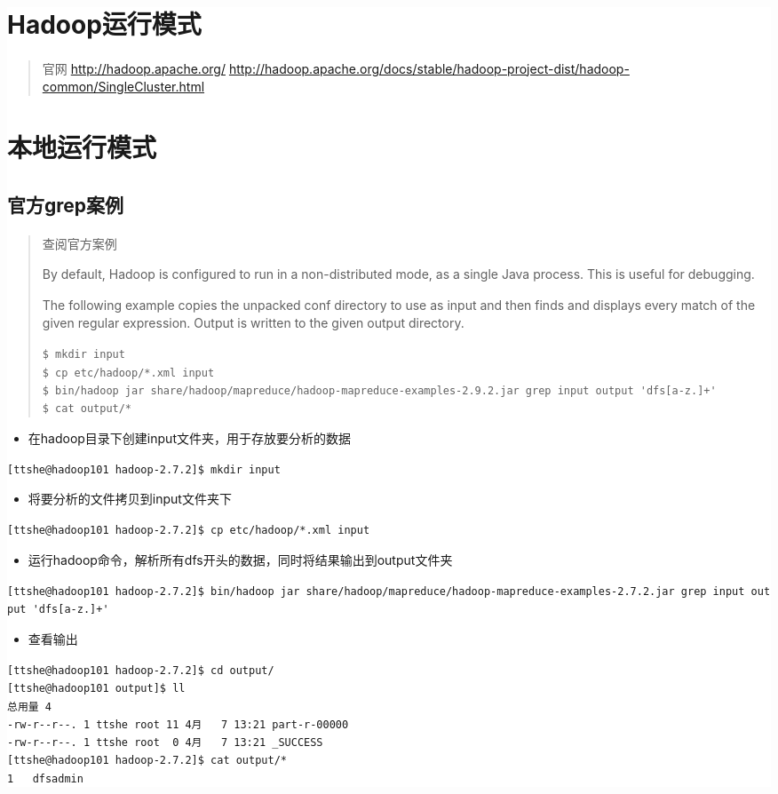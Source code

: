 # Hadoop运行模式

> 官网 http://hadoop.apache.org/ 
> http://hadoop.apache.org/docs/stable/hadoop-project-dist/hadoop-common/SingleCluster.html



# 本地运行模式



## 官方grep案例

> 查阅官方案例
>
> By default, Hadoop is configured to run in a non-distributed mode, as a single Java process. This is useful for debugging.
>
> The following example copies the unpacked conf directory to use as input and then finds and displays every match of the given regular expression. Output is written to the given output directory.
>
> ```
> $ mkdir input
> $ cp etc/hadoop/*.xml input
> $ bin/hadoop jar share/hadoop/mapreduce/hadoop-mapreduce-examples-2.9.2.jar grep input output 'dfs[a-z.]+'
> $ cat output/*
> ```

- 在hadoop目录下创建input文件夹，用于存放要分析的数据

```shell
[ttshe@hadoop101 hadoop-2.7.2]$ mkdir input
```

- 将要分析的文件拷贝到input文件夹下

```shell
[ttshe@hadoop101 hadoop-2.7.2]$ cp etc/hadoop/*.xml input
```

- 运行hadoop命令，解析所有dfs开头的数据，同时将结果输出到output文件夹

```shell
[ttshe@hadoop101 hadoop-2.7.2]$ bin/hadoop jar share/hadoop/mapreduce/hadoop-mapreduce-examples-2.7.2.jar grep input output 'dfs[a-z.]+'
```

- 查看输出

```shell
[ttshe@hadoop101 hadoop-2.7.2]$ cd output/
[ttshe@hadoop101 output]$ ll
总用量 4
-rw-r--r--. 1 ttshe root 11 4月   7 13:21 part-r-00000
-rw-r--r--. 1 ttshe root  0 4月   7 13:21 _SUCCESS
[ttshe@hadoop101 hadoop-2.7.2]$ cat output/*
1	dfsadmin
```

